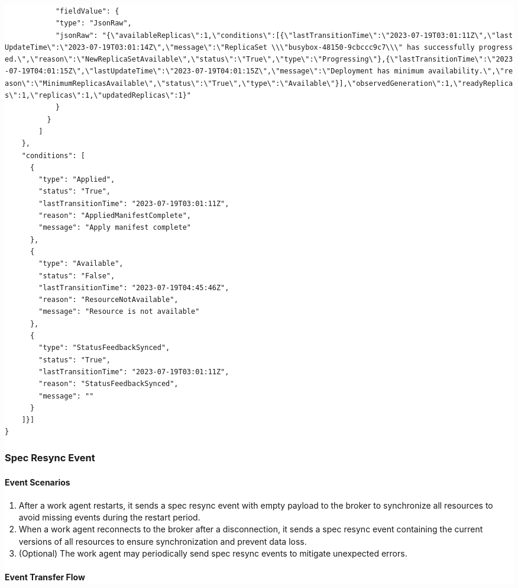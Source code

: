 ```JSON5
            "fieldValue": {
            "type": "JsonRaw",
            "jsonRaw": "{\"availableReplicas\":1,\"conditions\":[{\"lastTransitionTime\":\"2023-07-19T03:01:11Z\",\"lastUpdateTime\":\"2023-07-19T03:01:14Z\",\"message\":\"ReplicaSet \\\"busybox-48150-9cbccc9c7\\\" has successfully progressed.\",\"reason\":\"NewReplicaSetAvailable\",\"status\":\"True\",\"type\":\"Progressing\"},{\"lastTransitionTime\":\"2023-07-19T04:01:15Z\",\"lastUpdateTime\":\"2023-07-19T04:01:15Z\",\"message\":\"Deployment has minimum availability.\",\"reason\":\"MinimumReplicasAvailable\",\"status\":\"True\",\"type\":\"Available\"}],\"observedGeneration\":1,\"readyReplicas\":1,\"replicas\":1,\"updatedReplicas\":1}"
            }
          }
        ]
    },
    "conditions": [
      {
        "type": "Applied",
        "status": "True",
        "lastTransitionTime": "2023-07-19T03:01:11Z",
        "reason": "AppliedManifestComplete",
        "message": "Apply manifest complete"
      },
      {
        "type": "Available",
        "status": "False",
        "lastTransitionTime": "2023-07-19T04:45:46Z",
        "reason": "ResourceNotAvailable",
        "message": "Resource is not available"
      },
      {
        "type": "StatusFeedbackSynced",
        "status": "True",
        "lastTransitionTime": "2023-07-19T03:01:11Z",
        "reason": "StatusFeedbackSynced",
        "message": ""
      }
    ]}]
}
```

### Spec Resync Event

#### Event Scenarios

1. After a work agent restarts, it sends a spec resync event with empty payload to the broker to synchronize all resources to avoid missing events during the restart period.
2. When a work agent reconnects to the broker after a disconnection, it sends a spec resync event containing the current versions of all resources to ensure synchronization and prevent data loss.
3. (Optional) The work agent may periodically send spec resync events to mitigate unexpected errors.

#### Event Transfer Flow


[maturity-levels]: https://git.k8s.io/community/contributors/devel/sig-architecture/api_changes.md#alpha-beta-and-stable-versions
[deprecation-policy]: https://kubernetes.io/docs/reference/using-api/deprecation-policy/